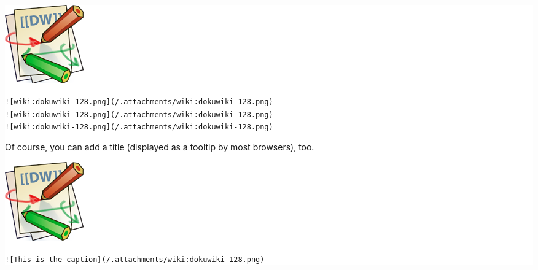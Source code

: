![wiki:dokuwiki-128.png](/.attachments/wiki:dokuwiki-128.png)

    ![wiki:dokuwiki-128.png](/.attachments/wiki:dokuwiki-128.png)
    ![wiki:dokuwiki-128.png](/.attachments/wiki:dokuwiki-128.png)
    ![wiki:dokuwiki-128.png](/.attachments/wiki:dokuwiki-128.png)

Of course, you can add a title (displayed as a tooltip by most browsers), too.

![This is the caption](/.attachments/wiki:dokuwiki-128.png)

    ![This is the caption](/.attachments/wiki:dokuwiki-128.png)
